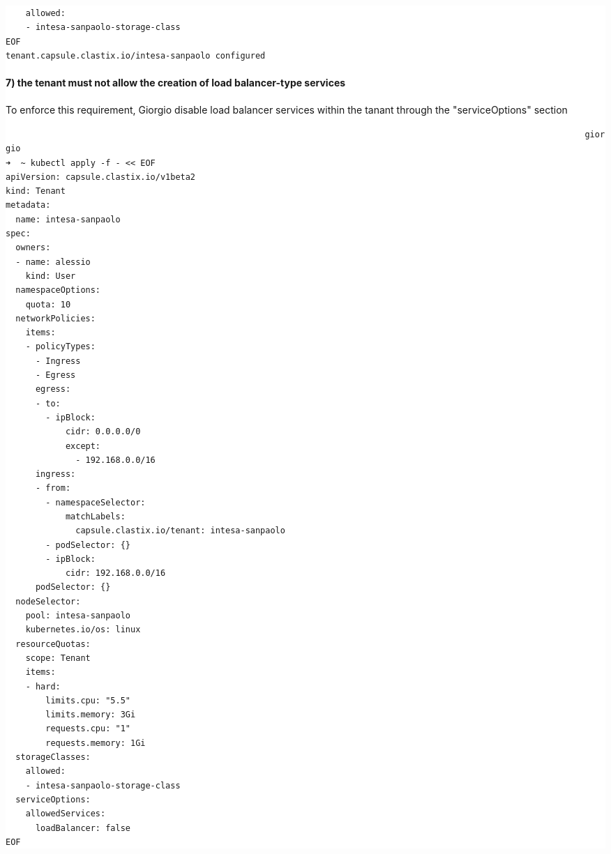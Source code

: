 ```
    allowed:
    - intesa-sanpaolo-storage-class
EOF
tenant.capsule.clastix.io/intesa-sanpaolo configured
```

#### 7) the tenant must not allow the creation of load balancer-type services

To enforce this requirement, Giorgio disable load balancer services within the tanant through the "serviceOptions" section

```
                                                                                                                    giorgio
➜  ~ kubectl apply -f - << EOF
apiVersion: capsule.clastix.io/v1beta2
kind: Tenant
metadata:
  name: intesa-sanpaolo
spec:
  owners:
  - name: alessio
    kind: User
  namespaceOptions:
    quota: 10 
  networkPolicies:
    items:
    - policyTypes:
      - Ingress
      - Egress
      egress:
      - to:
        - ipBlock:
            cidr: 0.0.0.0/0
            except:
              - 192.168.0.0/16 
      ingress:
      - from:
        - namespaceSelector:
            matchLabels:
              capsule.clastix.io/tenant: intesa-sanpaolo
        - podSelector: {}
        - ipBlock:
            cidr: 192.168.0.0/16
      podSelector: {}
  nodeSelector:
    pool: intesa-sanpaolo
    kubernetes.io/os: linux
  resourceQuotas:
    scope: Tenant
    items:
    - hard:
        limits.cpu: "5.5"
        limits.memory: 3Gi
        requests.cpu: "1"
        requests.memory: 1Gi
  storageClasses:
    allowed:
    - intesa-sanpaolo-storage-class
  serviceOptions:
    allowedServices:
      loadBalancer: false
EOF
```